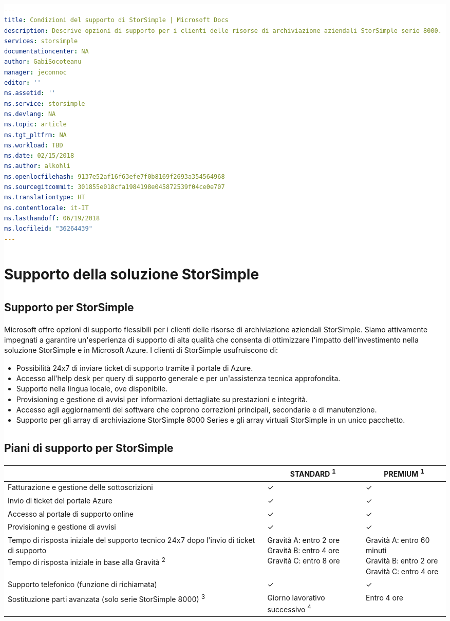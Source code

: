 ```yaml
---
title: Condizioni del supporto di StorSimple | Microsoft Docs
description: Descrive opzioni di supporto per i clienti delle risorse di archiviazione aziendali StorSimple serie 8000.
services: storsimple
documentationcenter: NA
author: GabiSocoteanu
manager: jeconnoc
editor: ''
ms.assetid: ''
ms.service: storsimple
ms.devlang: NA
ms.topic: article
ms.tgt_pltfrm: NA
ms.workload: TBD
ms.date: 02/15/2018
ms.author: alkohli
ms.openlocfilehash: 9137e52af16f63efe7f0b8169f2693a354564968
ms.sourcegitcommit: 301855e018cfa1984198e045872539f04ce0e707
ms.translationtype: HT
ms.contentlocale: it-IT
ms.lasthandoff: 06/19/2018
ms.locfileid: "36264439"
---
```

# <a name="storsimple-solution-support"></a>Supporto della soluzione StorSimple

## <a name="storsimple-support"></a>Supporto per StorSimple

Microsoft offre opzioni di supporto flessibili per i clienti delle risorse di archiviazione aziendali StorSimple. Siamo attivamente impegnati a garantire un'esperienza di supporto di alta qualità che consenta di ottimizzare l'impatto dell'investimento nella soluzione StorSimple e in Microsoft Azure. I clienti di StorSimple usufruiscono di:

* Possibilità 24x7 di inviare ticket di supporto tramite il portale di Azure.
* Accesso all'help desk per query di supporto generale e per un'assistenza tecnica approfondita.
* Supporto nella lingua locale, ove disponibile.
* Provisioning e gestione di avvisi per informazioni dettagliate su prestazioni e integrità.
* Accesso agli aggiornamenti del software che coprono correzioni principali, secondarie e di manutenzione.
* Supporto per gli array di archiviazione StorSimple 8000 Series e gli array virtuali StorSimple in un unico pacchetto.

## <a name="storsimple-support-plans"></a>Piani di supporto per StorSimple

|                                                                                                                                                     | **STANDARD** <sup>1                                                 |  **PREMIUM** <sup>1                                                                         |
|---------------------------------------------------------------------------------------------------------|---------------------------------------------------------------------------------|--------------------------------------------------------------------------------|
| Fatturazione e gestione delle sottoscrizioni                                                                     | ✓                                                                               | ✓                                                                              |
| Invio di ticket del portale Azure                                                                          | ✓                                                                               | ✓                                                                              |
| Accesso al portale di supporto online                                                                            | ✓                                                                               | ✓                                                                              |
| Provisioning e gestione di avvisi                                                                       | ✓                                                                               | ✓                                                                              |
| Tempo di risposta iniziale del supporto tecnico 24x7 dopo l'invio di ticket di supporto <br> Tempo di risposta iniziale in base alla Gravità <sup>2 | Gravità A: entro 2 ore <br> Gravità B: entro 4 ore <br> Gravità C: entro 8 ore | Gravità A: entro 60 minuti <br> Gravità B: entro 2 ore <br> Gravità C: entro 4 ore |
| Supporto telefonico (funzione di richiamata)                                                                               | ✓                                                                               | ✓                                                                              |
| Sostituzione parti avanzata (solo serie StorSimple 8000) <sup>3</sup>                                              | Giorno lavorativo successivo <sup>4                                                              | Entro 4 ore                                                                 |